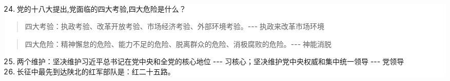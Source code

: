 24. 党的十八大提出,党面临的四大考验,四大危险是什么？

> 四大考验：执政考验、改革开放考验、市场经济考验、外部环境考验。--- 执政来改革市场环境

> 四大危险：精神懈怠的危险、能力不足的危险、脱离群众的危险、消极腐败的危险。--- 神能消脱

25. 两个维护：坚决维护习近平总书记在党中央和全党的核心地位 --- 习核心；坚决维护党中央权威和集中统一领导 --- 党领导
26. 长征中最先到达陕北的红军部队是：红二十五路。